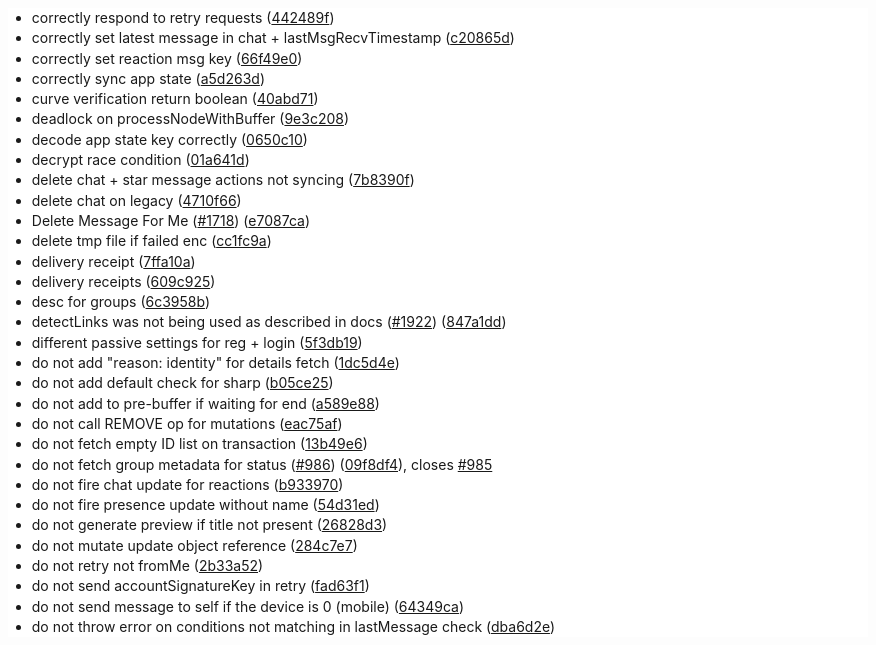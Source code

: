 * correctly respond to retry requests ([442489f](https://github.com/Syauqi-Ali/Baileys/commit/442489faaec8f98838dee7969c0f1d3304270062))
* correctly set latest message in chat + lastMsgRecvTimestamp ([c20865d](https://github.com/Syauqi-Ali/Baileys/commit/c20865dff1d45042fd70f8ac8605fd81de22b557))
* correctly set reaction msg key ([66f49e0](https://github.com/Syauqi-Ali/Baileys/commit/66f49e0b3d6613ebd2de49778e77585ac0c142e9))
* correctly sync app state ([a5d263d](https://github.com/Syauqi-Ali/Baileys/commit/a5d263d31be7f3244d399aa6c9c5e4e65380e8f1))
* curve verification return boolean ([40abd71](https://github.com/Syauqi-Ali/Baileys/commit/40abd71d2e8ee75f10e251b037eefd4a7c31cd88))
* deadlock on processNodeWithBuffer ([9e3c208](https://github.com/Syauqi-Ali/Baileys/commit/9e3c2082de288ad680224e32ae3098cc029b50bf))
* decode app state key correctly ([0650c10](https://github.com/Syauqi-Ali/Baileys/commit/0650c10c736a6b386700b29c7ab664b4203cd3d4))
* decrypt race condition ([01a641d](https://github.com/Syauqi-Ali/Baileys/commit/01a641d3bdffd21d9f92489d9a749c7ae05afabf))
* delete chat + star message actions not syncing ([7b8390f](https://github.com/Syauqi-Ali/Baileys/commit/7b8390f1ca80b962e35887aac334bf1efe04acc1))
* delete chat on legacy ([4710f66](https://github.com/Syauqi-Ali/Baileys/commit/4710f6603ad4bd5f23954a997adc0a3b9eb1a6d2))
* Delete Message For Me ([#1718](https://github.com/Syauqi-Ali/Baileys/issues/1718)) ([e7087ca](https://github.com/Syauqi-Ali/Baileys/commit/e7087cabf5aed941b290a9fab45845e535f02a1d))
* delete tmp file if failed enc ([cc1fc9a](https://github.com/Syauqi-Ali/Baileys/commit/cc1fc9a53cdbb3785947d68938782bf2ac5727bd))
* delivery receipt ([7ffa10a](https://github.com/Syauqi-Ali/Baileys/commit/7ffa10a5c5aa6d35e26ac886132a2100c6e7d34d))
* delivery receipts ([609c925](https://github.com/Syauqi-Ali/Baileys/commit/609c925225843220e3a47deeba6607300a825a3f))
* desc for groups ([6c3958b](https://github.com/Syauqi-Ali/Baileys/commit/6c3958bb16596bebb8f2097b0fce1f5a966c7d6b))
* detectLinks was not being used as described in docs ([#1922](https://github.com/Syauqi-Ali/Baileys/issues/1922)) ([847a1dd](https://github.com/Syauqi-Ali/Baileys/commit/847a1dd5717089ef3b3431784d0c5b52f1589378))
* different passive settings for reg + login ([5f3db19](https://github.com/Syauqi-Ali/Baileys/commit/5f3db192dca1fb0110fcd83f197f0fd551c0ba4c))
* do not add "reason: identity" for details fetch ([1dc5d4e](https://github.com/Syauqi-Ali/Baileys/commit/1dc5d4eae063c41cac62909dee45947301c407b3))
* do not add default check for sharp ([b05ce25](https://github.com/Syauqi-Ali/Baileys/commit/b05ce25dfa3aa28151ce57c939d4bde76380c568))
* do not add to pre-buffer if waiting for end ([a589e88](https://github.com/Syauqi-Ali/Baileys/commit/a589e881366eb6110ddbb0a3c2533d48a9e59202))
* do not call REMOVE op for mutations ([eac75af](https://github.com/Syauqi-Ali/Baileys/commit/eac75afbe21d8304563548424250054264fa30d0))
* do not fetch empty ID list on transaction ([13b49e6](https://github.com/Syauqi-Ali/Baileys/commit/13b49e658dd1ea75873fbde463e68593749080c9))
* do not fetch group metadata for status ([#986](https://github.com/Syauqi-Ali/Baileys/issues/986)) ([09f8df4](https://github.com/Syauqi-Ali/Baileys/commit/09f8df445c8c3d6b4d709de33c65bb3df4caf7d5)), closes [#985](https://github.com/Syauqi-Ali/Baileys/issues/985)
* do not fire chat update for reactions ([b933970](https://github.com/Syauqi-Ali/Baileys/commit/b933970d51e405da08e0b2b59c8077f74c7f075c))
* do not fire presence update without name ([54d31ed](https://github.com/Syauqi-Ali/Baileys/commit/54d31edc1db14a8de7daa49c18d034c499005061))
* do not generate preview if title not present ([26828d3](https://github.com/Syauqi-Ali/Baileys/commit/26828d3dea46d78397a77f667b2f4f3f34db5de6))
* do not mutate update object reference ([284c7e7](https://github.com/Syauqi-Ali/Baileys/commit/284c7e781288671aab43d9f3fd3fdecfc5d0bb5f))
* do not retry not fromMe ([2b33a52](https://github.com/Syauqi-Ali/Baileys/commit/2b33a5202c0001e7e5e98506bf009cfad0c92f37))
* do not send accountSignatureKey in retry ([fad63f1](https://github.com/Syauqi-Ali/Baileys/commit/fad63f1fd2a5e1801c16dfbd48f8f0ae0a9ae50d))
* do not send message to self if the device is 0 (mobile) ([64349ca](https://github.com/Syauqi-Ali/Baileys/commit/64349cac15fad8fa9bb1ace741d161ec8b5c140d))
* do not throw error on conditions not matching in lastMessage check ([dba6d2e](https://github.com/Syauqi-Ali/Baileys/commit/dba6d2e0cbfe0dc27ee23e46bc14776ce39ebe8d))